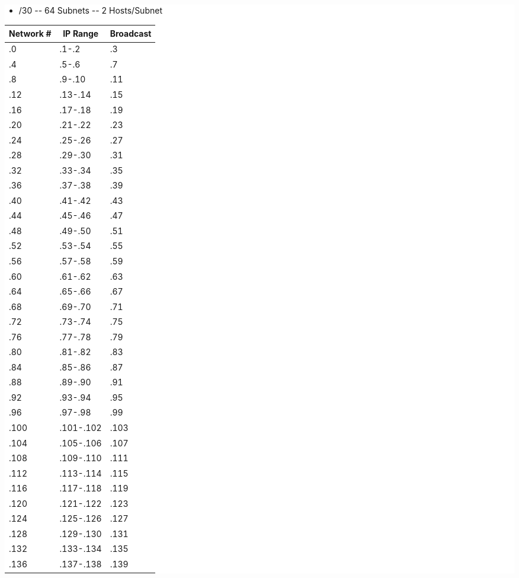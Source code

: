 
- /30 -- 64 Subnets -- 2 Hosts/Subnet

| Network # | IP Range | Broadcast |
| -- | -- | -- |
| .0 | .1-.2 | .3 |
| .4 | .5-.6 | .7 |
| .8 | .9-.10 | .11 |
| .12 | .13-.14 | .15 |
| .16 |	.17-.18 | .19 |
| .20 |	.21-.22 | .23 |
| .24 | .25-.26	| .27 |
| .28 |	.29-.30	| .31 |
| .32 |	.33-.34	| .35 |
| .36 |	.37-.38	| .39 |
| .40 |	.41-.42	| .43 |
| .44 |	.45-.46	| .47 |
| .48 |	.49-.50	| .51 |
| .52 |	.53-.54	| .55 |
| .56 |	.57-.58	| .59 |
| .60 |	.61-.62	| .63 |
| .64 |	.65-.66	| .67 |
| .68 |	.69-.70	| .71 |
| .72 |	.73-.74	| .75 |
| .76 |	.77-.78	| .79 |
| .80 |	.81-.82	| .83 |
| .84 |	.85-.86	| .87 |
| .88 |	.89-.90	| .91 |
| .92 |	.93-.94	| .95 |
| .96 |	.97-.98	| .99 |
| .100 | .101-.102 | .103 |
| .104 | .105-.106 | .107 |
| .108 | .109-.110 | .111 |
| .112 | .113-.114 | .115 |
| .116 | .117-.118 | .119 |
| .120 | .121-.122 | .123 |
| .124 | .125-.126 | .127 |
| .128 | .129-.130 | .131 |
| .132 | .133-.134 | .135 |
| .136 | .137-.138 | .139 |